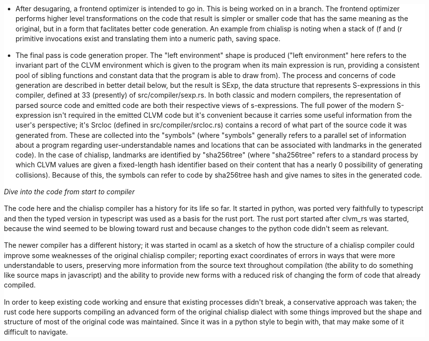 - After desugaring, a frontend optimizer is intended to go in.  This is being
  worked on in a branch.  The frontend optimizer performs higher level
  transformations on the code that result is simpler or smaller code that has
  the same meaning as the original, but in a form that faclitates better code
  generation.  An example from chialisp is noting when a stack of (f and (r
  primitive invocations exist and translating them into a numeric path, saving
  space.
  
- The final pass is code generation proper.  The "left environment" shape is
  produced ("left environment" here refers to the invariant part of the CLVM
  environment which is given to the program when its main expression is run,
  providing a consistent pool of sibling functions and constant data that the
  program is able to draw from).
  The process and concerns of code generation are described in better detail
  below, but the result is SExp, the data structure that represents S-expressions
  in this compiler, defined at 33 (presently) of src/compiler/sexp.rs.  In both
  classic and modern compilers, the representation of parsed source code and
  emitted code are both their respective views of s-expressions.  The full
  power of the modern S-expression isn't required in the emitted CLVM code but
  it's convenient because it carries some useful information from the user's
  perspective; it's Srcloc (defined in src/compiler/srcloc.rs) contains a record
  of what part of the source code it was generated from.  These are collected
  into the "symbols" (where "symbols" generally refers to a parallel set of
  information about a program regarding user-understandable names and locations
  that can be associated with landmarks in the generated code).  In the case of
  chialisp, landmarks are identified by "sha256tree" (where "sha256tree" refers
  to a standard process by which CLVM values are given a fixed-length hash
  identifier based on their content that has a nearly 0 possibility of
  generating collisions).  Because of this, the symbols can refer to code by
  sha256tree hash and give names to sites in the generated code.
  
_Dive into the code from start to compiler_

The code here and the chialisp compiler has a history for its life so far.  It
started in python, was ported very faithfully to typescript and then the typed
version in typescript was used as a basis for the rust port.  The rust port
started after clvm_rs was started, because the wind seemed to be blowing toward
rust and because changes to the python code didn't seem as relevant.

The newer compiler has a different history; it was started in ocaml as a sketch
of how the structure of a chialisp compiler could improve some weaknesses of
the original chialisp compiler; reporting exact coordinates of errors in ways
that were more understandable to users, preserving more information from the
source text throughout compilation (the ability to do something like source
maps in javascript) and the ability to provide new forms with a reduced risk
of changing the form of code that already compiled.

In order to keep existing code working and ensure that existing processes didn't
break, a conservative approach was taken; the rust code here supports compiling
an advanced form of the original chialisp dialect with some things improved but
the shape and structure of most of the original code was maintained.  Since it
was in a python style to begin with, that may make some of it difficult to
navigate.
